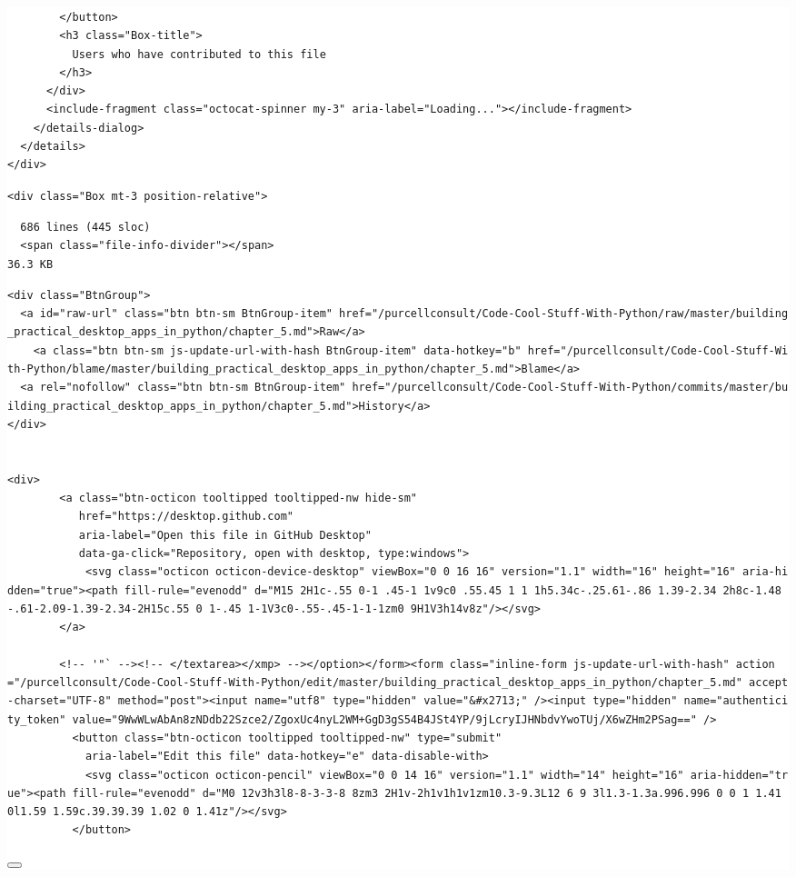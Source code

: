             </button>
            <h3 class="Box-title">
              Users who have contributed to this file
            </h3>
          </div>
          <include-fragment class="octocat-spinner my-3" aria-label="Loading..."></include-fragment>
        </details-dialog>
      </details>
    </div>
  </div>





    <div class="Box mt-3 position-relative">
      
<div class="Box-header py-2 d-flex flex-column flex-shrink-0 flex-md-row flex-md-items-center">
  <div class="text-mono f6 flex-auto pr-3 flex-order-2 flex-md-order-1 mt-2 mt-md-0">

      686 lines (445 sloc)
      <span class="file-info-divider"></span>
    36.3 KB
  </div>

  <div class="d-flex py-1 py-md-0 flex-auto flex-order-1 flex-md-order-2 flex-sm-grow-0 flex-justify-between">

    <div class="BtnGroup">
      <a id="raw-url" class="btn btn-sm BtnGroup-item" href="/purcellconsult/Code-Cool-Stuff-With-Python/raw/master/building_practical_desktop_apps_in_python/chapter_5.md">Raw</a>
        <a class="btn btn-sm js-update-url-with-hash BtnGroup-item" data-hotkey="b" href="/purcellconsult/Code-Cool-Stuff-With-Python/blame/master/building_practical_desktop_apps_in_python/chapter_5.md">Blame</a>
      <a rel="nofollow" class="btn btn-sm BtnGroup-item" href="/purcellconsult/Code-Cool-Stuff-With-Python/commits/master/building_practical_desktop_apps_in_python/chapter_5.md">History</a>
    </div>


    <div>
            <a class="btn-octicon tooltipped tooltipped-nw hide-sm"
               href="https://desktop.github.com"
               aria-label="Open this file in GitHub Desktop"
               data-ga-click="Repository, open with desktop, type:windows">
                <svg class="octicon octicon-device-desktop" viewBox="0 0 16 16" version="1.1" width="16" height="16" aria-hidden="true"><path fill-rule="evenodd" d="M15 2H1c-.55 0-1 .45-1 1v9c0 .55.45 1 1 1h5.34c-.25.61-.86 1.39-2.34 2h8c-1.48-.61-2.09-1.39-2.34-2H15c.55 0 1-.45 1-1V3c0-.55-.45-1-1-1zm0 9H1V3h14v8z"/></svg>
            </a>

            <!-- '"` --><!-- </textarea></xmp> --></option></form><form class="inline-form js-update-url-with-hash" action="/purcellconsult/Code-Cool-Stuff-With-Python/edit/master/building_practical_desktop_apps_in_python/chapter_5.md" accept-charset="UTF-8" method="post"><input name="utf8" type="hidden" value="&#x2713;" /><input type="hidden" name="authenticity_token" value="9WwWLwAbAn8zNDdb22Szce2/ZgoxUc4nyL2WM+GgD3gS54B4JSt4YP/9jLcryIJHNbdvYwoTUj/X6wZHm2PSag==" />
              <button class="btn-octicon tooltipped tooltipped-nw" type="submit"
                aria-label="Edit this file" data-hotkey="e" data-disable-with>
                <svg class="octicon octicon-pencil" viewBox="0 0 14 16" version="1.1" width="14" height="16" aria-hidden="true"><path fill-rule="evenodd" d="M0 12v3h3l8-8-3-3-8 8zm3 2H1v-2h1v1h1v1zm10.3-9.3L12 6 9 3l1.3-1.3a.996.996 0 0 1 1.41 0l1.59 1.59c.39.39.39 1.02 0 1.41z"/></svg>
              </button>
</form>
          <!-- '"` --><!-- </textarea></xmp> --></option></form><form class="inline-form" action="/purcellconsult/Code-Cool-Stuff-With-Python/delete/master/building_practical_desktop_apps_in_python/chapter_5.md" accept-charset="UTF-8" method="post"><input name="utf8" type="hidden" value="&#x2713;" /><input type="hidden" name="authenticity_token" value="tLAgOHEjnLPCY7IBDk1z1Qe6dsm/cxPbqiE7JY4lkvb9TGIHdNYEg/RM+Yr1vaCAQCL0/D1yP+lhXkqH7BSKww==" />
            <button class="btn-octicon btn-octicon-danger tooltipped tooltipped-nw" type="submit"
              aria-label="Delete this file" data-disable-with>